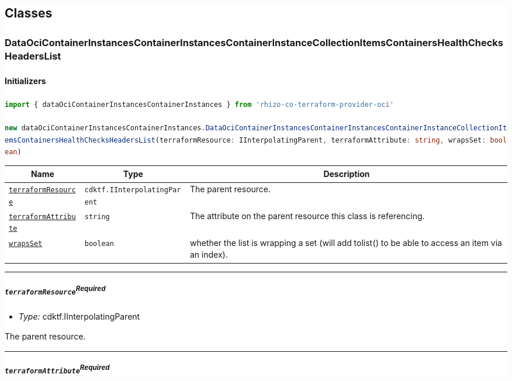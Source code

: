 
## Classes <a name="Classes" id="Classes"></a>

### DataOciContainerInstancesContainerInstancesContainerInstanceCollectionItemsContainersHealthChecksHeadersList <a name="DataOciContainerInstancesContainerInstancesContainerInstanceCollectionItemsContainersHealthChecksHeadersList" id="rhizo-co-terraform-provider-oci.dataOciContainerInstancesContainerInstances.DataOciContainerInstancesContainerInstancesContainerInstanceCollectionItemsContainersHealthChecksHeadersList"></a>

#### Initializers <a name="Initializers" id="rhizo-co-terraform-provider-oci.dataOciContainerInstancesContainerInstances.DataOciContainerInstancesContainerInstancesContainerInstanceCollectionItemsContainersHealthChecksHeadersList.Initializer"></a>

```typescript
import { dataOciContainerInstancesContainerInstances } from 'rhizo-co-terraform-provider-oci'

new dataOciContainerInstancesContainerInstances.DataOciContainerInstancesContainerInstancesContainerInstanceCollectionItemsContainersHealthChecksHeadersList(terraformResource: IInterpolatingParent, terraformAttribute: string, wrapsSet: boolean)
```

| **Name** | **Type** | **Description** |
| --- | --- | --- |
| <code><a href="#rhizo-co-terraform-provider-oci.dataOciContainerInstancesContainerInstances.DataOciContainerInstancesContainerInstancesContainerInstanceCollectionItemsContainersHealthChecksHeadersList.Initializer.parameter.terraformResource">terraformResource</a></code> | <code>cdktf.IInterpolatingParent</code> | The parent resource. |
| <code><a href="#rhizo-co-terraform-provider-oci.dataOciContainerInstancesContainerInstances.DataOciContainerInstancesContainerInstancesContainerInstanceCollectionItemsContainersHealthChecksHeadersList.Initializer.parameter.terraformAttribute">terraformAttribute</a></code> | <code>string</code> | The attribute on the parent resource this class is referencing. |
| <code><a href="#rhizo-co-terraform-provider-oci.dataOciContainerInstancesContainerInstances.DataOciContainerInstancesContainerInstancesContainerInstanceCollectionItemsContainersHealthChecksHeadersList.Initializer.parameter.wrapsSet">wrapsSet</a></code> | <code>boolean</code> | whether the list is wrapping a set (will add tolist() to be able to access an item via an index). |

---

##### `terraformResource`<sup>Required</sup> <a name="terraformResource" id="rhizo-co-terraform-provider-oci.dataOciContainerInstancesContainerInstances.DataOciContainerInstancesContainerInstancesContainerInstanceCollectionItemsContainersHealthChecksHeadersList.Initializer.parameter.terraformResource"></a>

- *Type:* cdktf.IInterpolatingParent

The parent resource.

---

##### `terraformAttribute`<sup>Required</sup> <a name="terraformAttribute" id="rhizo-co-terraform-provider-oci.dataOciContainerInstancesContainerInstances.DataOciContainerInstancesContainerInstancesContainerInstanceCollectionItemsContainersHealthChecksHeadersList.Initializer.parameter.terraformAttribute"></a>
